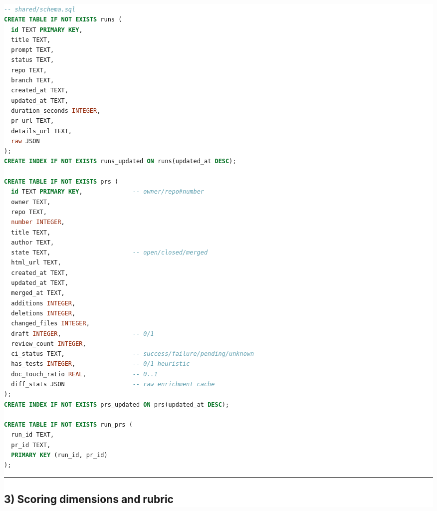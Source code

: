 ```sql
-- shared/schema.sql
CREATE TABLE IF NOT EXISTS runs (
  id TEXT PRIMARY KEY,
  title TEXT,
  prompt TEXT,
  status TEXT,
  repo TEXT,
  branch TEXT,
  created_at TEXT,
  updated_at TEXT,
  duration_seconds INTEGER,
  pr_url TEXT,
  details_url TEXT,
  raw JSON
);
CREATE INDEX IF NOT EXISTS runs_updated ON runs(updated_at DESC);

CREATE TABLE IF NOT EXISTS prs (
  id TEXT PRIMARY KEY,              -- owner/repo#number
  owner TEXT,
  repo TEXT,
  number INTEGER,
  title TEXT,
  author TEXT,
  state TEXT,                       -- open/closed/merged
  html_url TEXT,
  created_at TEXT,
  updated_at TEXT,
  merged_at TEXT,
  additions INTEGER,
  deletions INTEGER,
  changed_files INTEGER,
  draft INTEGER,                    -- 0/1
  review_count INTEGER,
  ci_status TEXT,                   -- success/failure/pending/unknown
  has_tests INTEGER,                -- 0/1 heuristic
  doc_touch_ratio REAL,             -- 0..1
  diff_stats JSON                   -- raw enrichment cache
);
CREATE INDEX IF NOT EXISTS prs_updated ON prs(updated_at DESC);

CREATE TABLE IF NOT EXISTS run_prs (
  run_id TEXT,
  pr_id TEXT,
  PRIMARY KEY (run_id, pr_id)
);
```

---

## 3) Scoring dimensions and rubric
